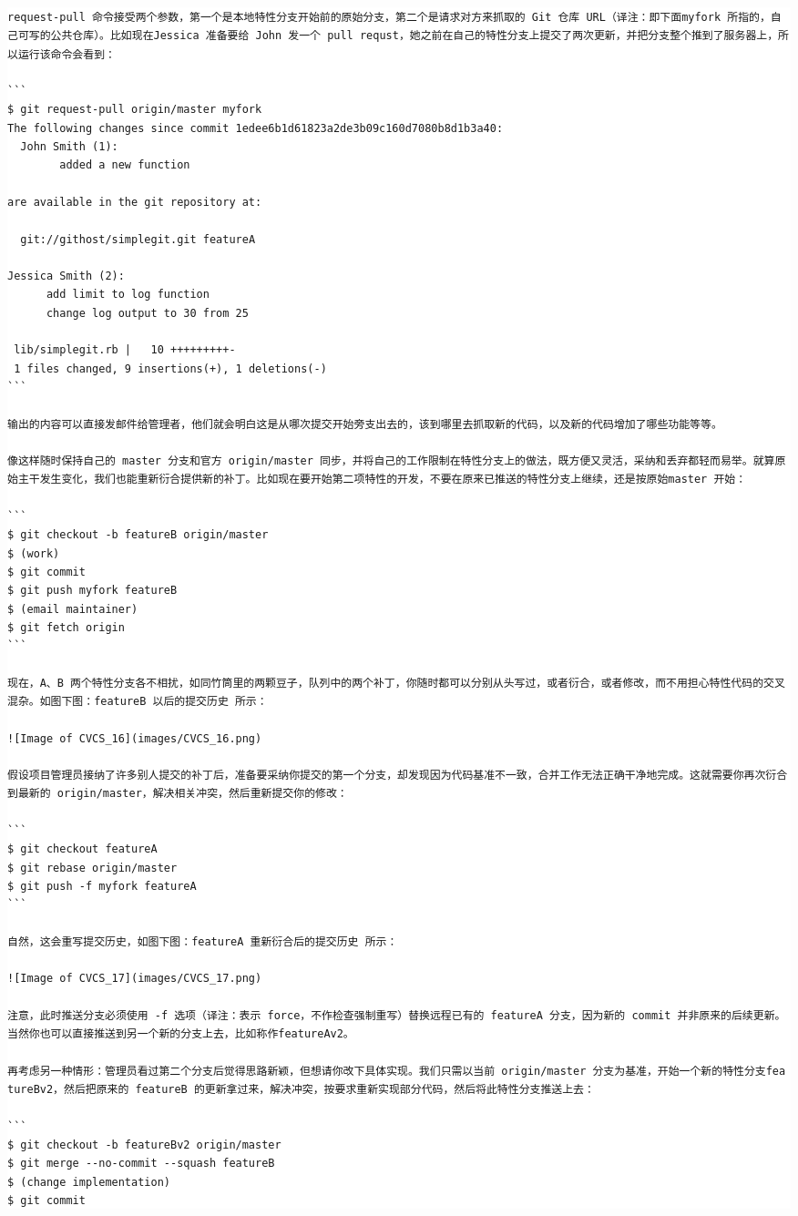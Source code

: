 ````
request-pull 命令接受两个参数，第一个是本地特性分支开始前的原始分支，第二个是请求对方来抓取的 Git 仓库 URL（译注：即下面myfork 所指的，自己可写的公共仓库）。比如现在Jessica 准备要给 John 发一个 pull requst，她之前在自己的特性分支上提交了两次更新，并把分支整个推到了服务器上，所以运行该命令会看到：

```
$ git request-pull origin/master myfork
The following changes since commit 1edee6b1d61823a2de3b09c160d7080b8d1b3a40:
  John Smith (1):
        added a new function

are available in the git repository at:

  git://githost/simplegit.git featureA

Jessica Smith (2):
      add limit to log function
      change log output to 30 from 25

 lib/simplegit.rb |   10 +++++++++-
 1 files changed, 9 insertions(+), 1 deletions(-)
```

输出的内容可以直接发邮件给管理者，他们就会明白这是从哪次提交开始旁支出去的，该到哪里去抓取新的代码，以及新的代码增加了哪些功能等等。

像这样随时保持自己的 master 分支和官方 origin/master 同步，并将自己的工作限制在特性分支上的做法，既方便又灵活，采纳和丢弃都轻而易举。就算原始主干发生变化，我们也能重新衍合提供新的补丁。比如现在要开始第二项特性的开发，不要在原来已推送的特性分支上继续，还是按原始master 开始：

```
$ git checkout -b featureB origin/master
$ (work)
$ git commit
$ git push myfork featureB
$ (email maintainer)
$ git fetch origin
```

现在，A、B 两个特性分支各不相扰，如同竹筒里的两颗豆子，队列中的两个补丁，你随时都可以分别从头写过，或者衍合，或者修改，而不用担心特性代码的交叉混杂。如图下图：featureB 以后的提交历史 所示：

![Image of CVCS_16](images/CVCS_16.png)

假设项目管理员接纳了许多别人提交的补丁后，准备要采纳你提交的第一个分支，却发现因为代码基准不一致，合并工作无法正确干净地完成。这就需要你再次衍合到最新的 origin/master，解决相关冲突，然后重新提交你的修改：

```
$ git checkout featureA
$ git rebase origin/master
$ git push -f myfork featureA
```

自然，这会重写提交历史，如图下图：featureA 重新衍合后的提交历史 所示：

![Image of CVCS_17](images/CVCS_17.png)

注意，此时推送分支必须使用 -f 选项（译注：表示 force，不作检查强制重写）替换远程已有的 featureA 分支，因为新的 commit 并非原来的后续更新。当然你也可以直接推送到另一个新的分支上去，比如称作featureAv2。

再考虑另一种情形：管理员看过第二个分支后觉得思路新颖，但想请你改下具体实现。我们只需以当前 origin/master 分支为基准，开始一个新的特性分支featureBv2，然后把原来的 featureB 的更新拿过来，解决冲突，按要求重新实现部分代码，然后将此特性分支推送上去：

```
$ git checkout -b featureBv2 origin/master
$ git merge --no-commit --squash featureB
$ (change implementation)
$ git commit
````